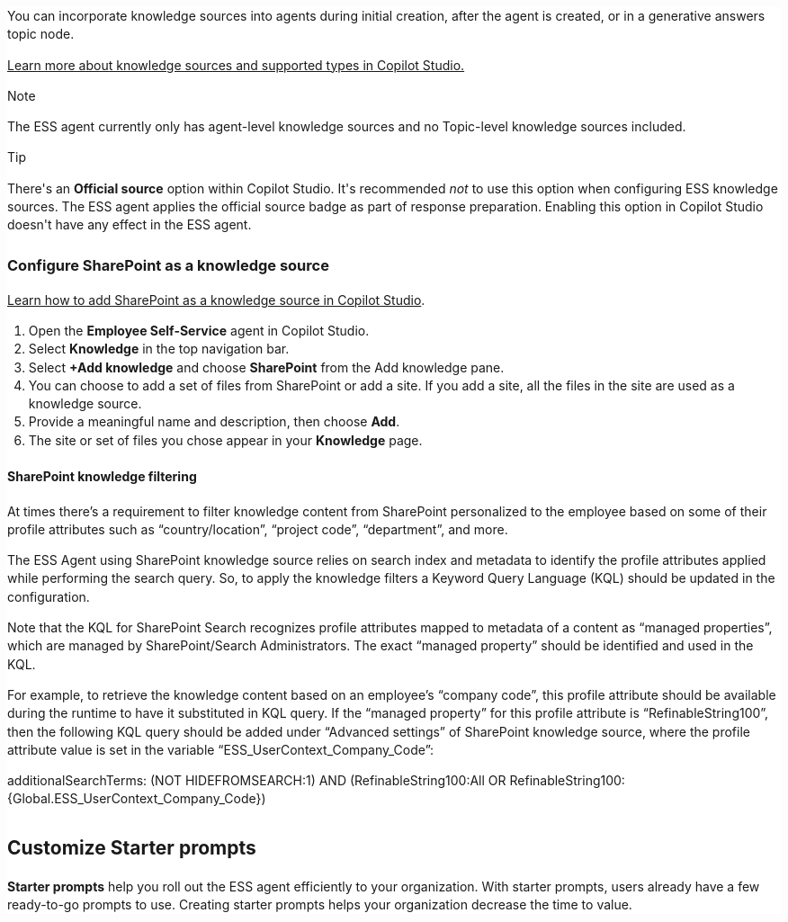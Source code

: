You can incorporate knowledge sources into agents during initial creation, after the agent is created, or in a generative answers topic node.

[Learn more about knowledge sources and supported types in Copilot Studio.](/microsoft-copilot-studio/knowledge-copilot-studio)

>[!NOTE]
>The ESS agent currently only has agent-level knowledge sources and no Topic-level knowledge sources included.

>[!TIP]
>There's an **Official source** option within Copilot Studio. It's recommended *not* to use this option when configuring ESS knowledge sources. The ESS agent applies the official source badge as part of response preparation. Enabling this option in Copilot Studio doesn't have any effect in the ESS agent.

### Configure SharePoint as a knowledge source

[Learn how to add SharePoint as a knowledge source in Copilot Studio](/microsoft-copilot-studio/knowledge-add-sharepoint).

1. Open the **Employee Self-Service** agent in Copilot Studio.
1. Select **Knowledge** in the top navigation bar.
1. Select **+Add knowledge** and choose **SharePoint** from the Add knowledge pane.
1. You can choose to add a set of files from SharePoint or add a site. If you add a site, all the files in the site are used as a knowledge source.
1. Provide a meaningful name and description, then choose **Add**.
1. The site or set of files you chose appear in your **Knowledge** page.

#### SharePoint knowledge filtering

At times there’s a requirement to filter knowledge content from SharePoint personalized to the employee based on some of their profile attributes such as “country/location”, “project code”, “department”, and more.

The ESS Agent using SharePoint knowledge source relies on search index and metadata to identify the profile attributes applied while performing the search query.  So, to apply the knowledge filters a Keyword Query Language (KQL) should be updated in the configuration.

Note that the KQL for SharePoint Search recognizes profile attributes mapped to metadata of a content as “managed properties”, which are managed by SharePoint/Search Administrators.  The exact “managed property” should be identified and used in the KQL.

For example, to retrieve the knowledge content based on an employee’s “company code”, this profile attribute should be available during the runtime to have it substituted in KQL query.  If the “managed property” for this profile attribute is “RefinableString100”, then the following KQL query should be added under “Advanced settings” of SharePoint knowledge source, where the profile attribute value is set in the variable “ESS_UserContext_Company_Code”:

additionalSearchTerms: (NOT HIDEFROMSEARCH:1) AND (RefinableString100:All OR RefinableString100:{Global.ESS_UserContext_Company_Code})

## Customize Starter prompts

**Starter prompts** help you roll out the ESS agent efficiently to your organization. With starter prompts, users already have a few ready-to-go prompts to use. Creating starter prompts helps your organization decrease the time to value.
